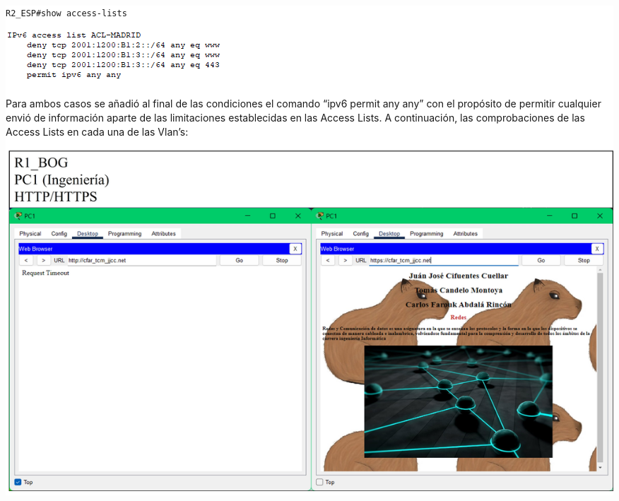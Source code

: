 ```
R2_ESP#show access-lists
```
![PRUEBA-ACL-MADRID](/image/PRUEBA-ACL-MADRID.png)

Para ambos casos se añadió al final de las condiciones el comando “ipv6 permit any any” con el propósito de permitir cualquier envió de información aparte de las limitaciones establecidas en las Access Lists.
A continuación, las comprobaciones de las Access Lists en cada una de las Vlan’s:

![R1_BOG_PC1_ACCESS-LIST](/image/R1_BOG_PC1_ACCESS-LIST.jpg)
